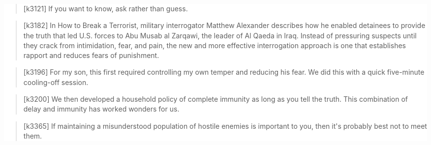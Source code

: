 > [k3121] If you want to know, ask rather than guess.

> [k3182] In How to Break a Terrorist, military interrogator Matthew
> Alexander describes how he enabled detainees to provide the truth
> that led U.S. forces to Abu Musab al Zarqawi, the leader of Al Qaeda
> in Iraq. Instead of pressuring suspects until they crack from
> intimidation, fear, and pain, the new and more effective
> interrogation approach is one that establishes rapport and reduces
> fears of punishment.

> [k3196] For my son, this first required controlling my own temper
> and reducing his fear. We did this with a quick five-minute
> cooling-off session.

> [k3200] We then developed a household policy of complete immunity as
> long as you tell the truth. This combination of delay and immunity
> has worked wonders for us.

> [k3365] If maintaining a misunderstood population of hostile enemies
> is important to you, then it's probably best not to meet them.
